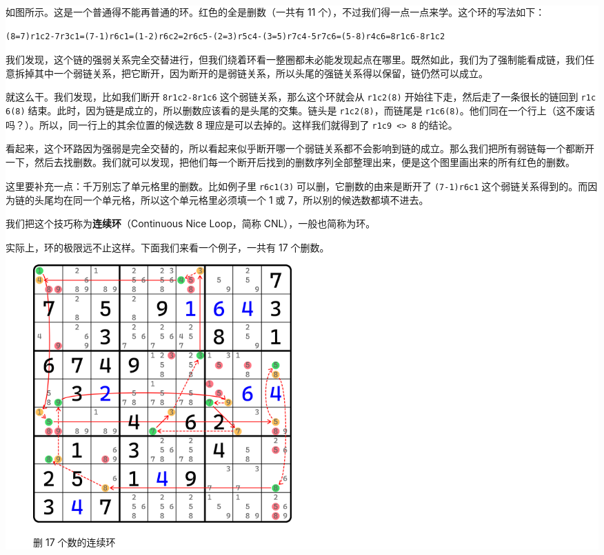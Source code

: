 如图所示。这是一个普通得不能再普通的环。红色的全是删数（一共有 11 个），不过我们得一点一点来学。这个环的写法如下：

```
(8=7)r1c2-7r3c1=(7-1)r6c1=(1-2)r6c2=2r6c5-(2=3)r5c4-(3=5)r7c4-5r7c6=(5-8)r4c6=8r1c6-8r1c2
```

我们发现，这个链的强弱关系完全交替进行，但我们绕着环看一整圈都未必能发现起点在哪里。既然如此，我们为了强制能看成链，我们任意拆掉其中一个弱链关系，把它断开，因为断开的是弱链关系，所以头尾的强链关系得以保留，链仍然可以成立。

就这么干。我们发现，比如我们断开 `8r1c2-8r1c6` 这个弱链关系，那么这个环就会从 `r1c2(8)` 开始往下走，然后走了一条很长的链回到 `r1c6(8)` 结束。此时，因为链是成立的，所以删数应该看的是头尾的交集。链头是 `r1c2(8)`，而链尾是 `r1c6(8)`。他们同在一个行上（这不废话吗？）。所以，同一行上的其余位置的候选数 8 理应是可以去掉的。这样我们就得到了 `r1c9 <> 8` 的结论。

看起来，这个环路因为强弱是完全交替的，所以看起来似乎断开哪一个弱链关系都不会影响到链的成立。那么我们把所有弱链每一个都断开一下，然后去找删数。我们就可以发现，把他们每一个断开后找到的删数序列全部整理出来，便是这个图里画出来的所有红色的删数。

这里要补充一点：千万别忘了单元格里的删数。比如例子里 `r6c1(3)` 可以删，它删数的由来是断开了 `(7-1)r6c1` 这个弱链关系得到的。而因为链的头尾均在同一个单元格，所以这个单元格里必须填一个 1 或 7，所以别的候选数都填不进去。

我们把这个技巧称为**连续环**（Continuous Nice Loop，简称 CNL），一般也简称为环。

实际上，环的极限远不止这样。下面我们来看一个例子，一共有 17 个删数。

<figure><img src="../../.gitbook/assets/images_0334.png" alt="" width="375"><figcaption><p>删 17 个数的连续环</p></figcaption></figure>

